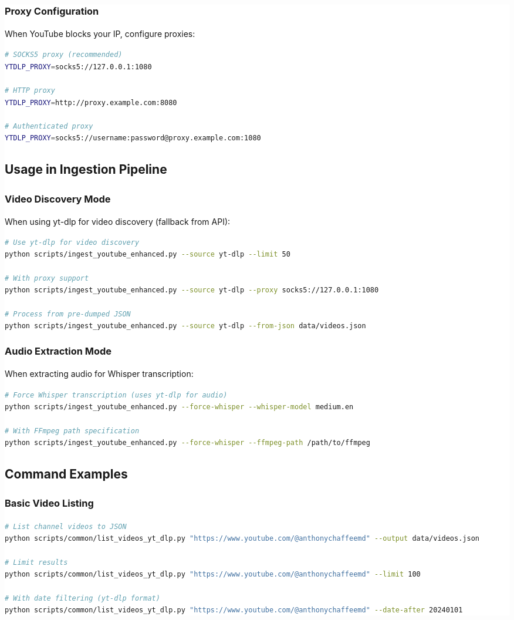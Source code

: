 ### Proxy Configuration

When YouTube blocks your IP, configure proxies:

```bash
# SOCKS5 proxy (recommended)
YTDLP_PROXY=socks5://127.0.0.1:1080

# HTTP proxy
YTDLP_PROXY=http://proxy.example.com:8080

# Authenticated proxy
YTDLP_PROXY=socks5://username:password@proxy.example.com:1080
```

## Usage in Ingestion Pipeline

### Video Discovery Mode

When using yt-dlp for video discovery (fallback from API):

```bash
# Use yt-dlp for video discovery
python scripts/ingest_youtube_enhanced.py --source yt-dlp --limit 50

# With proxy support
python scripts/ingest_youtube_enhanced.py --source yt-dlp --proxy socks5://127.0.0.1:1080

# Process from pre-dumped JSON
python scripts/ingest_youtube_enhanced.py --source yt-dlp --from-json data/videos.json
```

### Audio Extraction Mode

When extracting audio for Whisper transcription:

```bash
# Force Whisper transcription (uses yt-dlp for audio)
python scripts/ingest_youtube_enhanced.py --force-whisper --whisper-model medium.en

# With FFmpeg path specification
python scripts/ingest_youtube_enhanced.py --force-whisper --ffmpeg-path /path/to/ffmpeg
```

## Command Examples

### Basic Video Listing

```bash
# List channel videos to JSON
python scripts/common/list_videos_yt_dlp.py "https://www.youtube.com/@anthonychaffeemd" --output data/videos.json

# Limit results
python scripts/common/list_videos_yt_dlp.py "https://www.youtube.com/@anthonychaffeemd" --limit 100

# With date filtering (yt-dlp format)
python scripts/common/list_videos_yt_dlp.py "https://www.youtube.com/@anthonychaffeemd" --date-after 20240101
```
